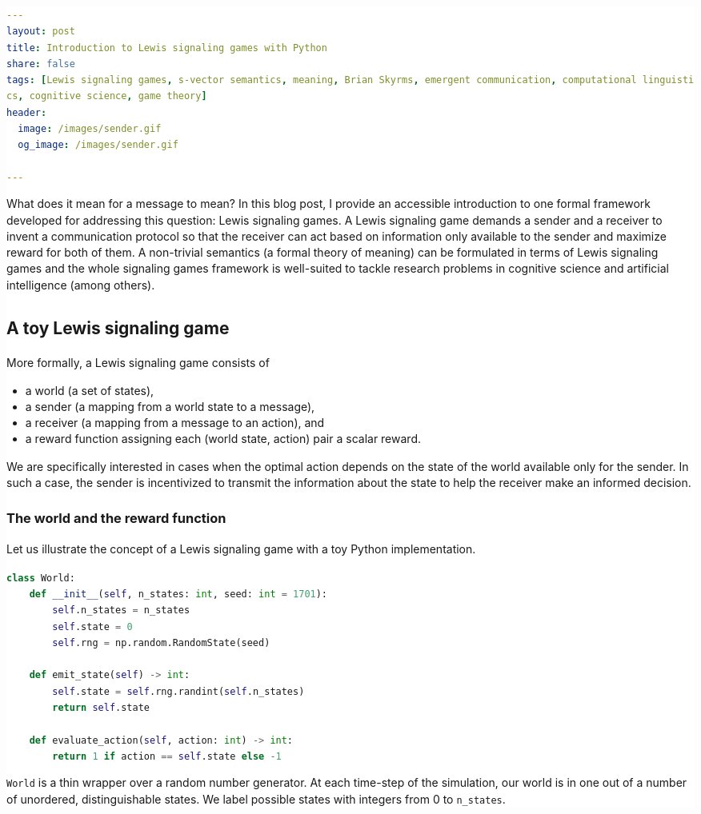 ```yaml
---
layout: post
title: Introduction to Lewis signaling games with Python
share: false
tags: [Lewis signaling games, s-vector semantics, meaning, Brian Skyrms, emergent communication, computational linguistics, cognitive science, game theory]
header:
  image: /images/sender.gif
  og_image: /images/sender.gif

---
```


What does it mean for a message to mean? In this blog post, I provide an accessible introduction to one formal framework developed for addressing this question: Lewis signaling games. A Lewis signaling game demands a sender and a receiver to invent a communication protocol so that the receiver can act based on information only available to the sender and maximize reward for both of them. A non-trivial semantics (a formal theory of meaning) can be formulated in terms of Lewis signaling games and the whole signaling games framework is well-suited to tackle research problems in cognitive science and artificial intelligence (among others).

## A toy Lewis signaling game
More formally, a Lewis signaling game consists of 
* a world (a set of states),
* a sender (a mapping from a world state to a message),
* a receiver (a mapping from a message to an action), and
* a reward function assigning each (world state,  action) pair a scalar reward.

We are specifically interested in cases when the optimal action depends on the state of the world available only for the sender. In such a case, the sender is incentivized to transmit the information about the state to help the receiver make an informed decision.

### The world and the reward function
Let us illustrate the concept of a Lewis signaling game with a toy Python implementation. 

```python
class World:
    def __init__(self, n_states: int, seed: int = 1701):
        self.n_states = n_states
        self.state = 0
        self.rng = np.random.RandomState(seed)
        
    def emit_state(self) -> int:
        self.state = self.rng.randint(self.n_states)
        return self.state
    
    def evaluate_action(self, action: int) -> int:
        return 1 if action == self.state else -1
```

`World` is a thin wrapper over a random number generator. At each time-step of the simulation, our world is in one out of a number of unordered, distinguishable states. We label possible states with integers from 0 to `n_states`. 
